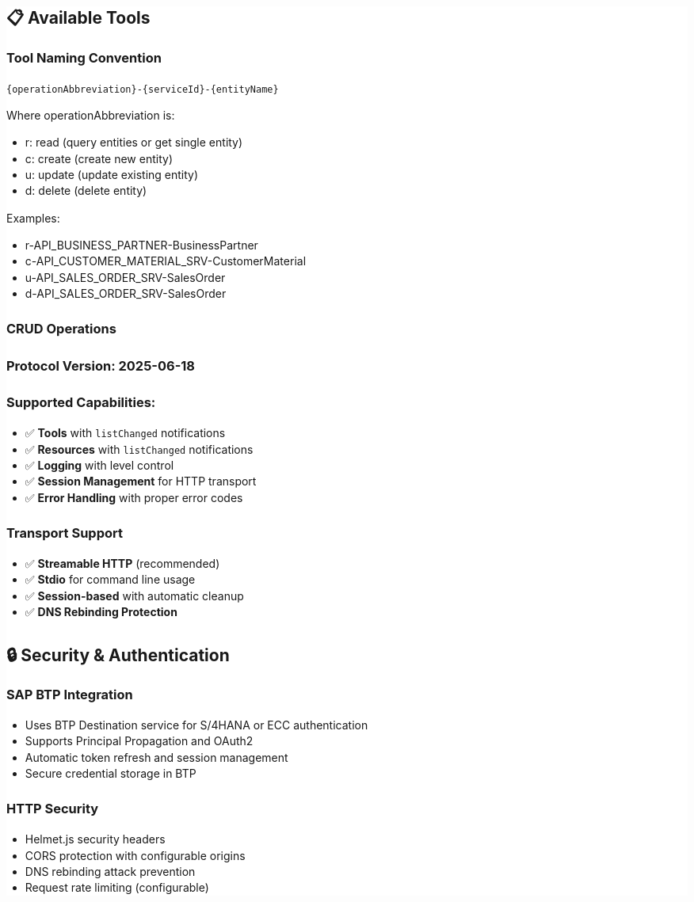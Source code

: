 ## 📋 **Available Tools**

### **Tool Naming Convention**

```text
{operationAbbreviation}-{serviceId}-{entityName}
```

Where operationAbbreviation is:

- r: read (query entities or get single entity)
- c: create (create new entity)
- u: update (update existing entity)
- d: delete (delete entity)

Examples:

- r-API_BUSINESS_PARTNER-BusinessPartner
- c-API_CUSTOMER_MATERIAL_SRV-CustomerMaterial
- u-API_SALES_ORDER_SRV-SalesOrder
- d-API_SALES_ORDER_SRV-SalesOrder

### **CRUD Operations**
### **Protocol Version**: 2025-06-18
### **Supported Capabilities**:
- ✅ **Tools** with `listChanged` notifications
- ✅ **Resources** with `listChanged` notifications  
- ✅ **Logging** with level control
- ✅ **Session Management** for HTTP transport
- ✅ **Error Handling** with proper error codes

### **Transport Support**

- ✅ **Streamable HTTP** (recommended)
- ✅ **Stdio** for command line usage
- ✅ **Session-based** with automatic cleanup
- ✅ **DNS Rebinding Protection**

## 🔒 **Security & Authentication**

### **SAP BTP Integration**

- Uses BTP Destination service for S/4HANA or ECC authentication
- Supports Principal Propagation and OAuth2
- Automatic token refresh and session management
- Secure credential storage in BTP

### **HTTP Security**

- Helmet.js security headers
- CORS protection with configurable origins
- DNS rebinding attack prevention
- Request rate limiting (configurable)
